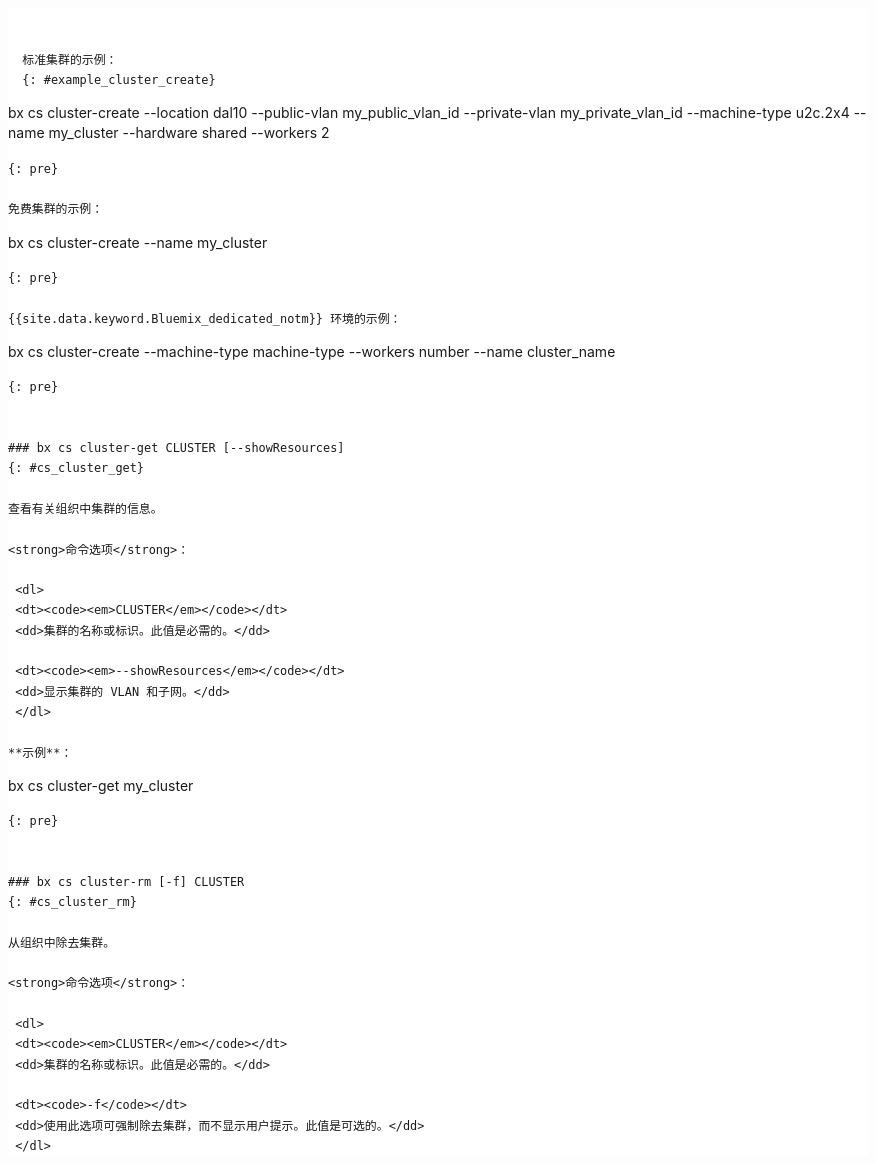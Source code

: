 ```
  

  标准集群的示例：
  {: #example_cluster_create}

  ```
  bx cs cluster-create --location dal10 --public-vlan my_public_vlan_id --private-vlan my_private_vlan_id --machine-type u2c.2x4 --name my_cluster --hardware shared --workers 2
  ```
  {: pre}

  免费集群的示例：

  ```
  bx cs cluster-create --name my_cluster
  ```
  {: pre}

  {{site.data.keyword.Bluemix_dedicated_notm}} 环境的示例：

  ```
  bx cs cluster-create --machine-type machine-type --workers number --name cluster_name
  ```
  {: pre}


### bx cs cluster-get CLUSTER [--showResources]
{: #cs_cluster_get}

查看有关组织中集群的信息。

<strong>命令选项</strong>：

   <dl>
   <dt><code><em>CLUSTER</em></code></dt>
   <dd>集群的名称或标识。此值是必需的。</dd>

   <dt><code><em>--showResources</em></code></dt>
   <dd>显示集群的 VLAN 和子网。</dd>
   </dl>

**示例**：

  ```
  bx cs cluster-get my_cluster
  ```
  {: pre}


### bx cs cluster-rm [-f] CLUSTER
{: #cs_cluster_rm}

从组织中除去集群。

<strong>命令选项</strong>：

   <dl>
   <dt><code><em>CLUSTER</em></code></dt>
   <dd>集群的名称或标识。此值是必需的。</dd>

   <dt><code>-f</code></dt>
   <dd>使用此选项可强制除去集群，而不显示用户提示。此值是可选的。</dd>
   </dl>

  ```
